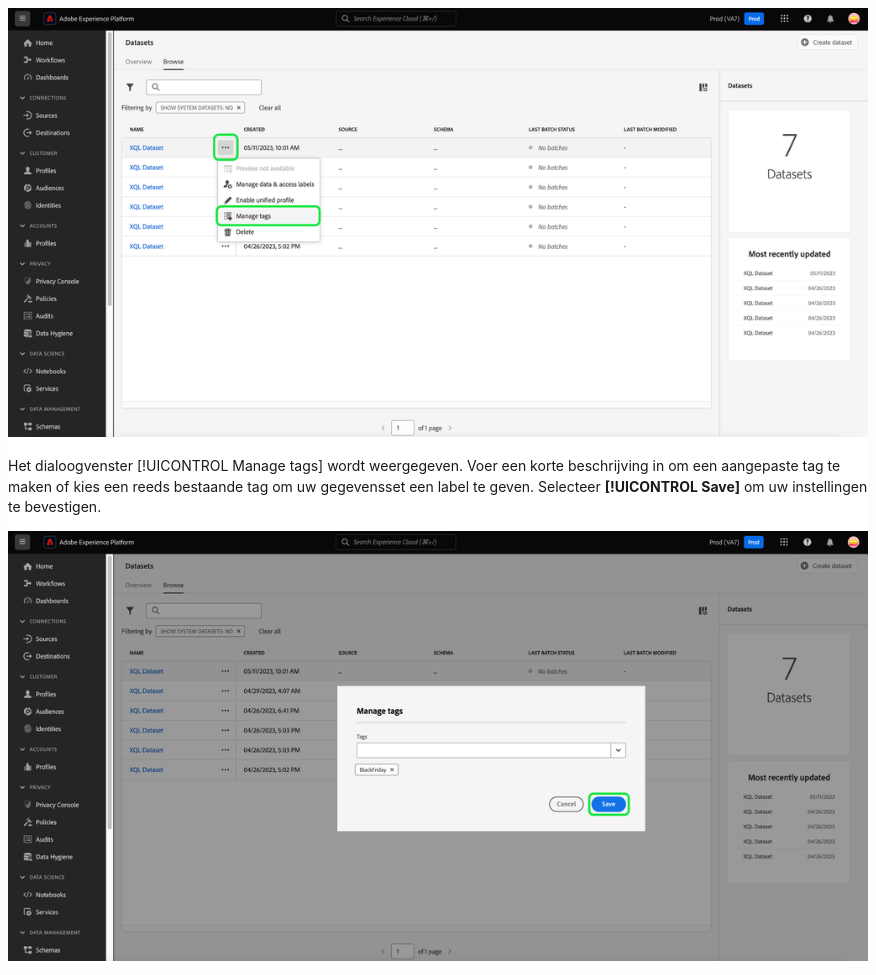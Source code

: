 ![ het Browse lusje van de werkruimte van Datasets met de ellips en beheert markeringsoptie die voor de gekozen dataset wordt benadrukt.](../images/datasets/user-guide/manage-tags.png)

Het dialoogvenster [!UICONTROL Manage tags] wordt weergegeven. Voer een korte beschrijving in om een aangepaste tag te maken of kies een reeds bestaande tag om uw gegevensset een label te geven. Selecteer **[!UICONTROL Save]** om uw instellingen te bevestigen.

![ de Manage dialoog van markeringen met benadrukte douanetags.](../images/datasets/user-guide/manage-tags-dialog.png)
